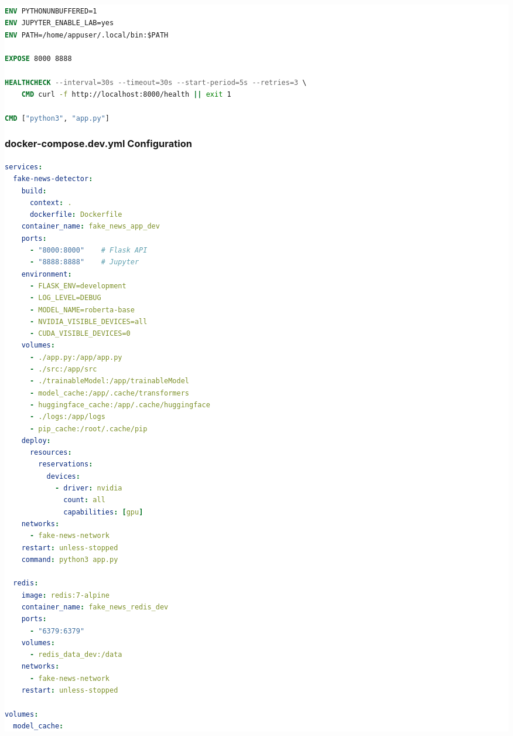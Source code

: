 ```dockerfile
ENV PYTHONUNBUFFERED=1
ENV JUPYTER_ENABLE_LAB=yes
ENV PATH=/home/appuser/.local/bin:$PATH

EXPOSE 8000 8888

HEALTHCHECK --interval=30s --timeout=30s --start-period=5s --retries=3 \
    CMD curl -f http://localhost:8000/health || exit 1

CMD ["python3", "app.py"]
```

### docker-compose.dev.yml Configuration

```yaml
services:
  fake-news-detector:
    build:
      context: .
      dockerfile: Dockerfile
    container_name: fake_news_app_dev
    ports:
      - "8000:8000"    # Flask API
      - "8888:8888"    # Jupyter
    environment:
      - FLASK_ENV=development
      - LOG_LEVEL=DEBUG
      - MODEL_NAME=roberta-base
      - NVIDIA_VISIBLE_DEVICES=all
      - CUDA_VISIBLE_DEVICES=0
    volumes:
      - ./app.py:/app/app.py
      - ./src:/app/src
      - ./trainableModel:/app/trainableModel
      - model_cache:/app/.cache/transformers
      - huggingface_cache:/app/.cache/huggingface
      - ./logs:/app/logs
      - pip_cache:/root/.cache/pip
    deploy:
      resources:
        reservations:
          devices:
            - driver: nvidia
              count: all
              capabilities: [gpu]
    networks:
      - fake-news-network
    restart: unless-stopped
    command: python3 app.py

  redis:
    image: redis:7-alpine
    container_name: fake_news_redis_dev
    ports:
      - "6379:6379"
    volumes:
      - redis_data_dev:/data
    networks:
      - fake-news-network
    restart: unless-stopped

volumes:
  model_cache:
```